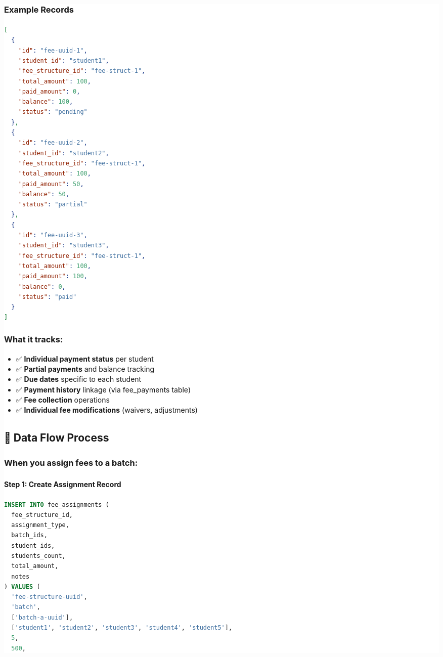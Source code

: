 ### Example Records
```json
[
  {
    "id": "fee-uuid-1",
    "student_id": "student1",
    "fee_structure_id": "fee-struct-1",
    "total_amount": 100,
    "paid_amount": 0,
    "balance": 100,
    "status": "pending"
  },
  {
    "id": "fee-uuid-2", 
    "student_id": "student2",
    "fee_structure_id": "fee-struct-1",
    "total_amount": 100,
    "paid_amount": 50,
    "balance": 50,
    "status": "partial"
  },
  {
    "id": "fee-uuid-3",
    "student_id": "student3", 
    "fee_structure_id": "fee-struct-1",
    "total_amount": 100,
    "paid_amount": 100,
    "balance": 0,
    "status": "paid"
  }
]
```

### What it tracks:
- ✅ **Individual payment status** per student
- ✅ **Partial payments** and balance tracking
- ✅ **Due dates** specific to each student
- ✅ **Payment history** linkage (via fee_payments table)
- ✅ **Fee collection** operations
- ✅ **Individual fee modifications** (waivers, adjustments)

## 🔄 Data Flow Process

### When you assign fees to a batch:

#### Step 1: Create Assignment Record
```sql
INSERT INTO fee_assignments (
  fee_structure_id,
  assignment_type,
  batch_ids,
  student_ids,
  students_count,
  total_amount,
  notes
) VALUES (
  'fee-structure-uuid',
  'batch',
  ['batch-a-uuid'],
  ['student1', 'student2', 'student3', 'student4', 'student5'],
  5,
  500,
```